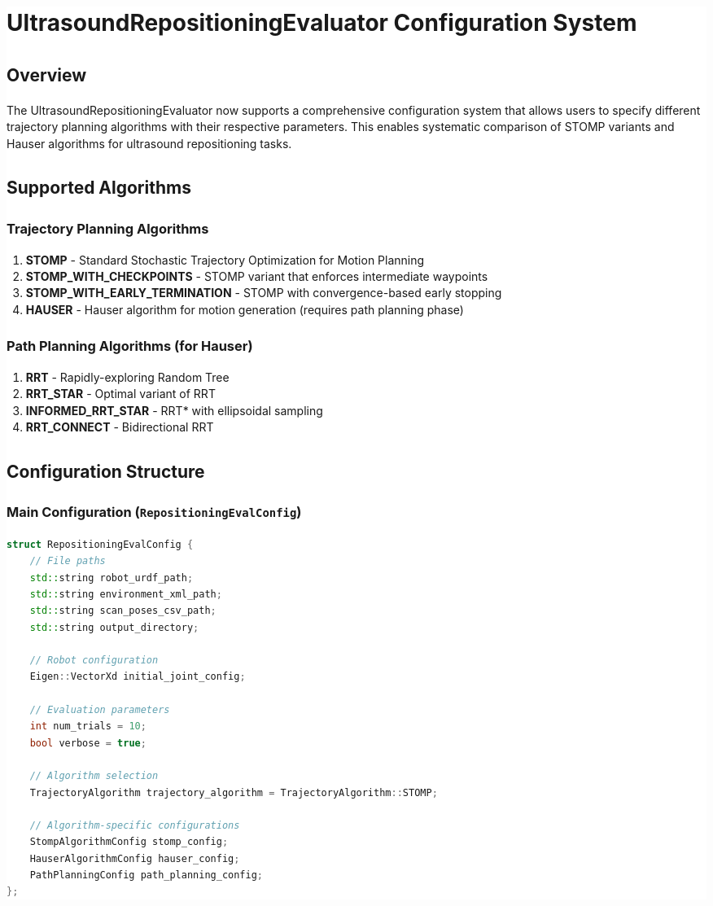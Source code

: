 # UltrasoundRepositioningEvaluator Configuration System

## Overview

The UltrasoundRepositioningEvaluator now supports a comprehensive configuration system that allows users to specify different trajectory planning algorithms with their respective parameters. This enables systematic comparison of STOMP variants and Hauser algorithms for ultrasound repositioning tasks.

## Supported Algorithms

### Trajectory Planning Algorithms

1. **STOMP** - Standard Stochastic Trajectory Optimization for Motion Planning
2. **STOMP_WITH_CHECKPOINTS** - STOMP variant that enforces intermediate waypoints
3. **STOMP_WITH_EARLY_TERMINATION** - STOMP with convergence-based early stopping
4. **HAUSER** - Hauser algorithm for motion generation (requires path planning phase)

### Path Planning Algorithms (for Hauser)

1. **RRT** - Rapidly-exploring Random Tree
2. **RRT_STAR** - Optimal variant of RRT
3. **INFORMED_RRT_STAR** - RRT* with ellipsoidal sampling
4. **RRT_CONNECT** - Bidirectional RRT

## Configuration Structure

### Main Configuration (`RepositioningEvalConfig`)

```cpp
struct RepositioningEvalConfig {
    // File paths
    std::string robot_urdf_path;
    std::string environment_xml_path;
    std::string scan_poses_csv_path;
    std::string output_directory;
    
    // Robot configuration
    Eigen::VectorXd initial_joint_config;
    
    // Evaluation parameters
    int num_trials = 10;
    bool verbose = true;
    
    // Algorithm selection
    TrajectoryAlgorithm trajectory_algorithm = TrajectoryAlgorithm::STOMP;
    
    // Algorithm-specific configurations
    StompAlgorithmConfig stomp_config;
    HauserAlgorithmConfig hauser_config;
    PathPlanningConfig path_planning_config;
};
```
